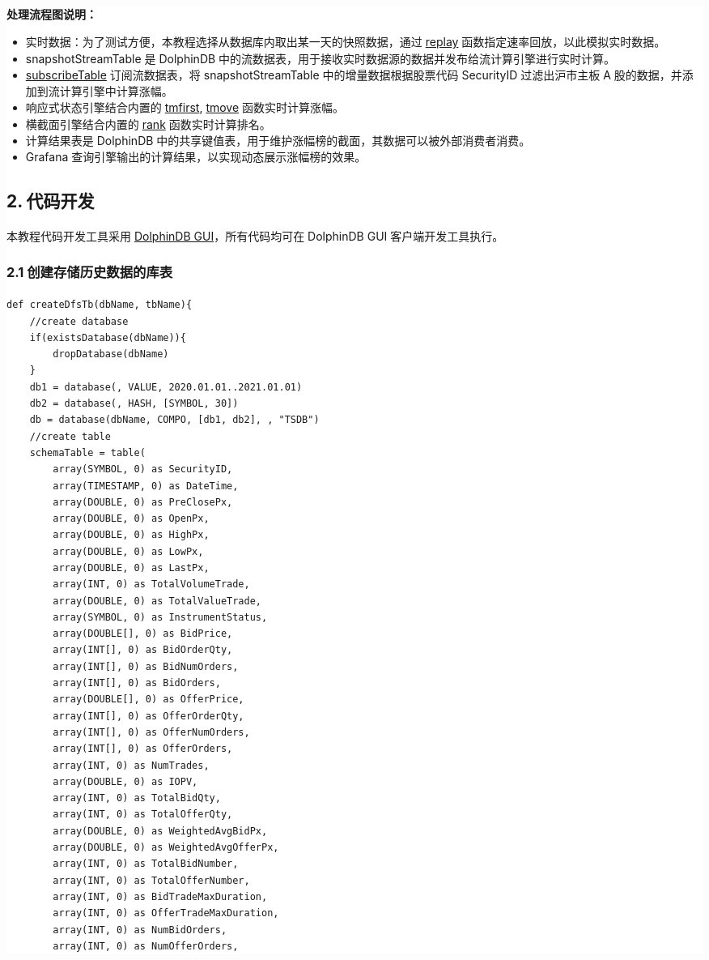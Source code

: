 **处理流程图说明：**

- 实时数据：为了测试方便，本教程选择从数据库内取出某一天的快照数据，通过 [replay](https://www.dolphindb.cn/cn/help/FunctionsandCommands/FunctionReferences/r/replay.html?highlight=replay) 函数指定速率回放，以此模拟实时数据。
- snapshotStreamTable 是 DolphinDB 中的流数据表，用于接收实时数据源的数据并发布给流计算引擎进行实时计算。
- [subscribeTable](https://www.dolphindb.cn/cn/help/FunctionsandCommands/FunctionReferences/s/subscribeTable.html?highlight=subscribetable) 订阅流数据表，将 snapshotStreamTable 中的增量数据根据股票代码 SecurityID 过滤出沪市主板 A 股的数据，并添加到流计算引擎中计算涨幅。
- 响应式状态引擎结合内置的 [tmfirst](https://www.dolphindb.cn/cn/help/FunctionsandCommands/FunctionReferences/t/tmfirst.html?highlight=tmfirst), [tmove](https://www.dolphindb.cn/cn/help/FunctionsandCommands/FunctionReferences/t/tmove.html?highlight=tmove) 函数实时计算涨幅。
- 横截面引擎结合内置的 [rank](https://www.dolphindb.cn/cn/help/FunctionsandCommands/FunctionReferences/r/rank.html?highlight=rank) 函数实时计算排名。
- 计算结果表是 DolphinDB 中的共享键值表，用于维护涨幅榜的截面，其数据可以被外部消费者消费。
- Grafana 查询引擎输出的计算结果，以实现动态展示涨幅榜的效果。

## 2. 代码开发

本教程代码开发工具采用 [DolphinDB GUI](https://www.dolphindb.cn/cn/gui/gui/index.html)，所有代码均可在 DolphinDB GUI 客户端开发工具执行。

### 2.1 创建存储历史数据的库表

```
def createDfsTb(dbName, tbName){
	//create database
	if(existsDatabase(dbName)){
		dropDatabase(dbName)
	}
	db1 = database(, VALUE, 2020.01.01..2021.01.01)
	db2 = database(, HASH, [SYMBOL, 30])
	db = database(dbName, COMPO, [db1, db2], , "TSDB")
	//create table
	schemaTable = table(
		array(SYMBOL, 0) as SecurityID,
		array(TIMESTAMP, 0) as DateTime,
		array(DOUBLE, 0) as PreClosePx,
		array(DOUBLE, 0) as OpenPx,
		array(DOUBLE, 0) as HighPx,
		array(DOUBLE, 0) as LowPx,
		array(DOUBLE, 0) as LastPx,
		array(INT, 0) as TotalVolumeTrade,
		array(DOUBLE, 0) as TotalValueTrade,
		array(SYMBOL, 0) as InstrumentStatus,
		array(DOUBLE[], 0) as BidPrice,
		array(INT[], 0) as BidOrderQty,
		array(INT[], 0) as BidNumOrders,
		array(INT[], 0) as BidOrders,
		array(DOUBLE[], 0) as OfferPrice,
		array(INT[], 0) as OfferOrderQty,
		array(INT[], 0) as OfferNumOrders,
		array(INT[], 0) as OfferOrders,
		array(INT, 0) as NumTrades,
		array(DOUBLE, 0) as IOPV,
		array(INT, 0) as TotalBidQty,
		array(INT, 0) as TotalOfferQty,
		array(DOUBLE, 0) as WeightedAvgBidPx,
		array(DOUBLE, 0) as WeightedAvgOfferPx,
		array(INT, 0) as TotalBidNumber,
		array(INT, 0) as TotalOfferNumber,
		array(INT, 0) as BidTradeMaxDuration,
		array(INT, 0) as OfferTradeMaxDuration,
		array(INT, 0) as NumBidOrders,
		array(INT, 0) as NumOfferOrders,
```
